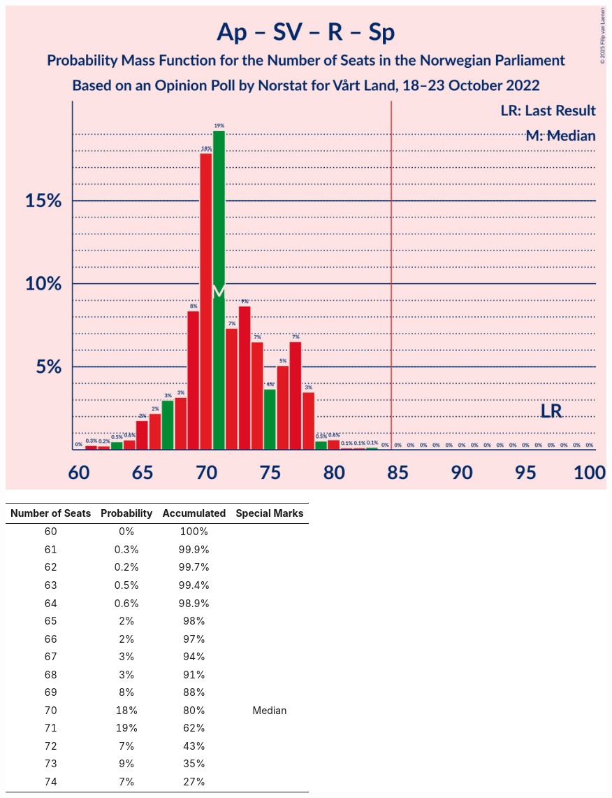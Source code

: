 ![Graph with seats probability mass function not yet produced](2022-10-23-Norstat-coalitions-seats-pmf-ap–sv–r–sp.png "Seats Probability Mass Function")

| Number of Seats | Probability | Accumulated | Special Marks |
|:---------------:|:-----------:|:-----------:|:-------------:|
| 60 | 0% | 100% |  |
| 61 | 0.3% | 99.9% |  |
| 62 | 0.2% | 99.7% |  |
| 63 | 0.5% | 99.4% |  |
| 64 | 0.6% | 98.9% |  |
| 65 | 2% | 98% |  |
| 66 | 2% | 97% |  |
| 67 | 3% | 94% |  |
| 68 | 3% | 91% |  |
| 69 | 8% | 88% |  |
| 70 | 18% | 80% | Median |
| 71 | 19% | 62% |  |
| 72 | 7% | 43% |  |
| 73 | 9% | 35% |  |
| 74 | 7% | 27% |  |